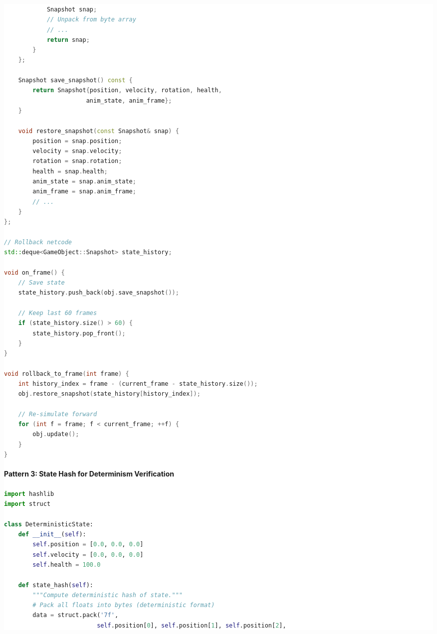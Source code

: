 ```cpp
            Snapshot snap;
            // Unpack from byte array
            // ...
            return snap;
        }
    };

    Snapshot save_snapshot() const {
        return Snapshot{position, velocity, rotation, health,
                       anim_state, anim_frame};
    }

    void restore_snapshot(const Snapshot& snap) {
        position = snap.position;
        velocity = snap.velocity;
        rotation = snap.rotation;
        health = snap.health;
        anim_state = snap.anim_state;
        anim_frame = snap.anim_frame;
        // ...
    }
};

// Rollback netcode
std::deque<GameObject::Snapshot> state_history;

void on_frame() {
    // Save state
    state_history.push_back(obj.save_snapshot());

    // Keep last 60 frames
    if (state_history.size() > 60) {
        state_history.pop_front();
    }
}

void rollback_to_frame(int frame) {
    int history_index = frame - (current_frame - state_history.size());
    obj.restore_snapshot(state_history[history_index]);

    // Re-simulate forward
    for (int f = frame; f < current_frame; ++f) {
        obj.update();
    }
}
```

#### Pattern 3: State Hash for Determinism Verification

```python
import hashlib
import struct

class DeterministicState:
    def __init__(self):
        self.position = [0.0, 0.0, 0.0]
        self.velocity = [0.0, 0.0, 0.0]
        self.health = 100.0

    def state_hash(self):
        """Compute deterministic hash of state."""
        # Pack all floats into bytes (deterministic format)
        data = struct.pack('7f',
                          self.position[0], self.position[1], self.position[2],
```